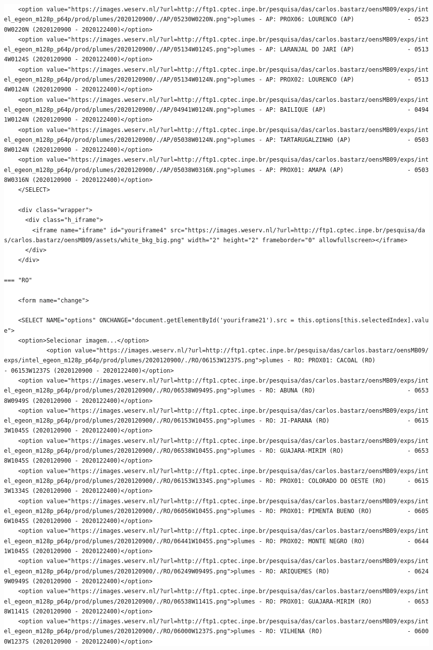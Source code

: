         <option value="https://images.weserv.nl/?url=http://ftp1.cptec.inpe.br/pesquisa/das/carlos.bastarz/oensMB09/exps/intel_egeon_m128p_p64p/prod/plumes/2020120900/./AP/05230W0220N.png">plumes - AP: PROX06: LOURENCO (AP)               - 05230W0220N (2020120900 - 2020122400)</option>
        <option value="https://images.weserv.nl/?url=http://ftp1.cptec.inpe.br/pesquisa/das/carlos.bastarz/oensMB09/exps/intel_egeon_m128p_p64p/prod/plumes/2020120900/./AP/05134W0124S.png">plumes - AP: LARANJAL DO JARI (AP)               - 05134W0124S (2020120900 - 2020122400)</option>
        <option value="https://images.weserv.nl/?url=http://ftp1.cptec.inpe.br/pesquisa/das/carlos.bastarz/oensMB09/exps/intel_egeon_m128p_p64p/prod/plumes/2020120900/./AP/05134W0124N.png">plumes - AP: PROX02: LOURENCO (AP)               - 05134W0124N (2020120900 - 2020122400)</option>
        <option value="https://images.weserv.nl/?url=http://ftp1.cptec.inpe.br/pesquisa/das/carlos.bastarz/oensMB09/exps/intel_egeon_m128p_p64p/prod/plumes/2020120900/./AP/04941W0124N.png">plumes - AP: BAILIQUE (AP)                       - 04941W0124N (2020120900 - 2020122400)</option>
        <option value="https://images.weserv.nl/?url=http://ftp1.cptec.inpe.br/pesquisa/das/carlos.bastarz/oensMB09/exps/intel_egeon_m128p_p64p/prod/plumes/2020120900/./AP/05038W0124N.png">plumes - AP: TARTARUGALZINHO (AP)                - 05038W0124N (2020120900 - 2020122400)</option>
        <option value="https://images.weserv.nl/?url=http://ftp1.cptec.inpe.br/pesquisa/das/carlos.bastarz/oensMB09/exps/intel_egeon_m128p_p64p/prod/plumes/2020120900/./AP/05038W0316N.png">plumes - AP: PROX01: AMAPA (AP)                  - 05038W0316N (2020120900 - 2020122400)</option>
        </SELECT>
        
        <div class="wrapper">
          <div class="h_iframe">
            <iframe name="iframe" id="youriframe4" src="https://images.weserv.nl/?url=http://ftp1.cptec.inpe.br/pesquisa/das/carlos.bastarz/oensMB09/assets/white_bkg_big.png" width="2" height="2" frameborder="0" allowfullscreen></iframe>
          </div>
        </div>

    === "RO"

        <form name="change">
        
        <SELECT NAME="options" ONCHANGE="document.getElementById('youriframe21').src = this.options[this.selectedIndex].value">
        <option>Selecionar imagem...</option>
                <option value="https://images.weserv.nl/?url=http://ftp1.cptec.inpe.br/pesquisa/das/carlos.bastarz/oensMB09/exps/intel_egeon_m128p_p64p/prod/plumes/2020120900/./RO/06153W1237S.png">plumes - RO: PROX01: CACOAL (RO)                 - 06153W1237S (2020120900 - 2020122400)</option>
        <option value="https://images.weserv.nl/?url=http://ftp1.cptec.inpe.br/pesquisa/das/carlos.bastarz/oensMB09/exps/intel_egeon_m128p_p64p/prod/plumes/2020120900/./RO/06538W0949S.png">plumes - RO: ABUNA (RO)                          - 06538W0949S (2020120900 - 2020122400)</option>
        <option value="https://images.weserv.nl/?url=http://ftp1.cptec.inpe.br/pesquisa/das/carlos.bastarz/oensMB09/exps/intel_egeon_m128p_p64p/prod/plumes/2020120900/./RO/06153W1045S.png">plumes - RO: JI-PARANA (RO)                      - 06153W1045S (2020120900 - 2020122400)</option>
        <option value="https://images.weserv.nl/?url=http://ftp1.cptec.inpe.br/pesquisa/das/carlos.bastarz/oensMB09/exps/intel_egeon_m128p_p64p/prod/plumes/2020120900/./RO/06538W1045S.png">plumes - RO: GUAJARA-MIRIM (RO)                  - 06538W1045S (2020120900 - 2020122400)</option>
        <option value="https://images.weserv.nl/?url=http://ftp1.cptec.inpe.br/pesquisa/das/carlos.bastarz/oensMB09/exps/intel_egeon_m128p_p64p/prod/plumes/2020120900/./RO/06153W1334S.png">plumes - RO: PROX01: COLORADO DO OESTE (RO)      - 06153W1334S (2020120900 - 2020122400)</option>
        <option value="https://images.weserv.nl/?url=http://ftp1.cptec.inpe.br/pesquisa/das/carlos.bastarz/oensMB09/exps/intel_egeon_m128p_p64p/prod/plumes/2020120900/./RO/06056W1045S.png">plumes - RO: PROX01: PIMENTA BUENO (RO)          - 06056W1045S (2020120900 - 2020122400)</option>
        <option value="https://images.weserv.nl/?url=http://ftp1.cptec.inpe.br/pesquisa/das/carlos.bastarz/oensMB09/exps/intel_egeon_m128p_p64p/prod/plumes/2020120900/./RO/06441W1045S.png">plumes - RO: PROX02: MONTE NEGRO (RO)            - 06441W1045S (2020120900 - 2020122400)</option>
        <option value="https://images.weserv.nl/?url=http://ftp1.cptec.inpe.br/pesquisa/das/carlos.bastarz/oensMB09/exps/intel_egeon_m128p_p64p/prod/plumes/2020120900/./RO/06249W0949S.png">plumes - RO: ARIQUEMES (RO)                      - 06249W0949S (2020120900 - 2020122400)</option>
        <option value="https://images.weserv.nl/?url=http://ftp1.cptec.inpe.br/pesquisa/das/carlos.bastarz/oensMB09/exps/intel_egeon_m128p_p64p/prod/plumes/2020120900/./RO/06538W1141S.png">plumes - RO: PROX01: GUAJARA-MIRIM (RO)          - 06538W1141S (2020120900 - 2020122400)</option>
        <option value="https://images.weserv.nl/?url=http://ftp1.cptec.inpe.br/pesquisa/das/carlos.bastarz/oensMB09/exps/intel_egeon_m128p_p64p/prod/plumes/2020120900/./RO/06000W1237S.png">plumes - RO: VILHENA (RO)                        - 06000W1237S (2020120900 - 2020122400)</option>